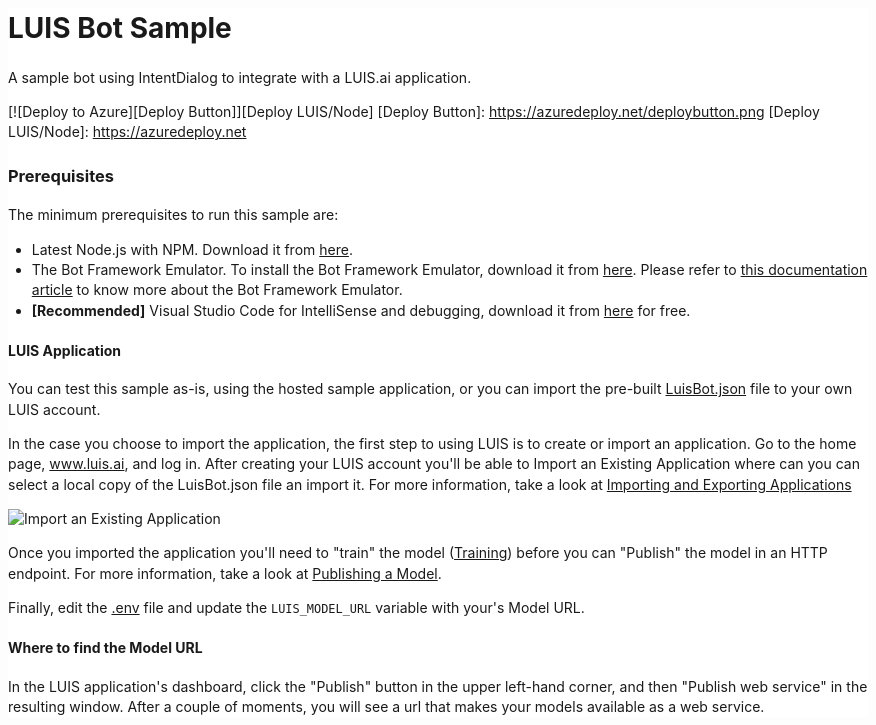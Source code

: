 # LUIS Bot Sample

A sample bot using IntentDialog to integrate with a LUIS.ai application.

[![Deploy to Azure][Deploy Button]][Deploy LUIS/Node]
[Deploy Button]: https://azuredeploy.net/deploybutton.png
[Deploy LUIS/Node]: https://azuredeploy.net

### Prerequisites

The minimum prerequisites to run this sample are:
* Latest Node.js with NPM. Download it from [here](https://nodejs.org/en/download/).
* The Bot Framework Emulator. To install the Bot Framework Emulator, download it from [here](https://emulator.botframework.com/). Please refer to [this documentation article](https://github.com/microsoft/botframework-emulator/wiki/Getting-Started) to know more about the Bot Framework Emulator.
* **[Recommended]** Visual Studio Code for IntelliSense and debugging, download it from [here](https://code.visualstudio.com/) for free.

#### LUIS Application
You can test this sample as-is, using the hosted sample application, or you can import the pre-built [LuisBot.json](LuisBot.json) file to your own LUIS account.

In the case you choose to import the application, the first step to using LUIS is to create or import an application. Go to the home page, www.luis.ai, and log in. After creating your LUIS account you'll be able to Import an Existing Application where can you can select a local copy of the LuisBot.json file an import it. For more information, take a look at [Importing and Exporting Applications](https://www.luis.ai/Help#ImportingApps)

![Import an Existing Application](images/prereqs-import.png)

Once you imported the application you'll need to "train" the model ([Training](https://www.luis.ai/Help#Training)) before you can "Publish" the model in an HTTP endpoint. For more information, take a look at [Publishing a Model](https://www.luis.ai/Help#PublishingModel).

Finally, edit the [.env](.env#L5) file and update the `LUIS_MODEL_URL` variable with your's Model URL.

#### Where to find the Model URL

In the LUIS application's dashboard, click the "Publish" button in the upper left-hand corner, and then "Publish web service" in the resulting window. After a couple of moments, you will see a url that makes your models available as a web service.
